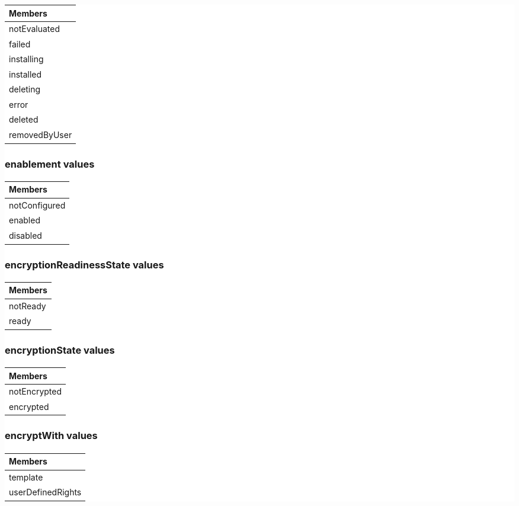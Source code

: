 

|Members|
|:---|
|notEvaluated|
|failed|
|installing|
|installed|
|deleting|
|error|
|deleted|
|removedByUser|

### enablement values 



|Members|
|:---|
|notConfigured|
|enabled|
|disabled|

### encryptionReadinessState values 



|Members|
|:---|
|notReady|
|ready|

### encryptionState values 



|Members|
|:---|
|notEncrypted|
|encrypted|

### encryptWith values 



|Members|
|:---|
|template|
|userDefinedRights|
